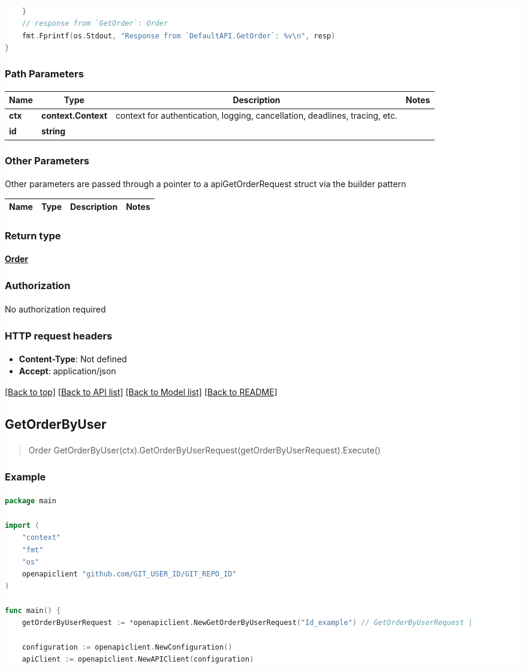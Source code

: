 ```go
    }
    // response from `GetOrder`: Order
    fmt.Fprintf(os.Stdout, "Response from `DefaultAPI.GetOrder`: %v\n", resp)
}
```

### Path Parameters


Name | Type | Description  | Notes
------------- | ------------- | ------------- | -------------
**ctx** | **context.Context** | context for authentication, logging, cancellation, deadlines, tracing, etc.
**id** | **string** |  | 

### Other Parameters

Other parameters are passed through a pointer to a apiGetOrderRequest struct via the builder pattern


Name | Type | Description  | Notes
------------- | ------------- | ------------- | -------------


### Return type

[**Order**](Order.md)

### Authorization

No authorization required

### HTTP request headers

- **Content-Type**: Not defined
- **Accept**: application/json

[[Back to top]](#) [[Back to API list]](../README.md#documentation-for-api-endpoints)
[[Back to Model list]](../README.md#documentation-for-models)
[[Back to README]](../README.md)


## GetOrderByUser

> Order GetOrderByUser(ctx).GetOrderByUserRequest(getOrderByUserRequest).Execute()



### Example

```go
package main

import (
    "context"
    "fmt"
    "os"
    openapiclient "github.com/GIT_USER_ID/GIT_REPO_ID"
)

func main() {
    getOrderByUserRequest := *openapiclient.NewGetOrderByUserRequest("Id_example") // GetOrderByUserRequest | 

    configuration := openapiclient.NewConfiguration()
    apiClient := openapiclient.NewAPIClient(configuration)
```